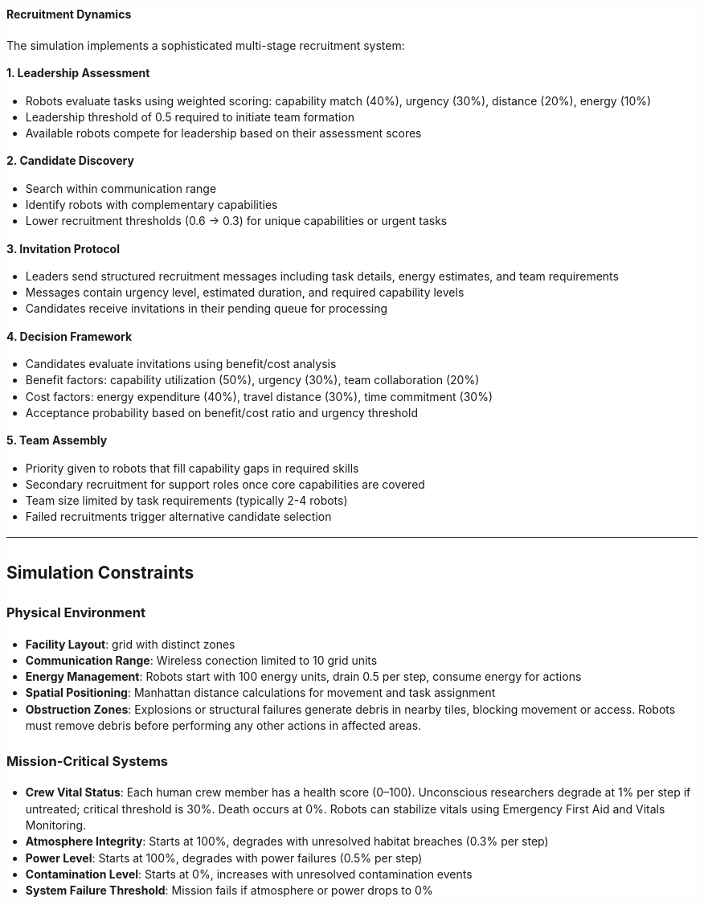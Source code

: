 #### Recruitment Dynamics

The simulation implements a sophisticated multi-stage recruitment system:

**1. Leadership Assessment**
- Robots evaluate tasks using weighted scoring: capability match (40%), urgency (30%), distance (20%), energy (10%)
- Leadership threshold of 0.5 required to initiate team formation
- Available robots compete for leadership based on their assessment scores

**2. Candidate Discovery**
- Search within communication range
- Identify robots with complementary capabilities
- Lower recruitment thresholds (0.6 → 0.3) for unique capabilities or urgent tasks

**3. Invitation Protocol**
- Leaders send structured recruitment messages including task details, energy estimates, and team requirements
- Messages contain urgency level, estimated duration, and required capability levels
- Candidates receive invitations in their pending queue for processing

**4. Decision Framework**
- Candidates evaluate invitations using benefit/cost analysis
- Benefit factors: capability utilization (50%), urgency (30%), team collaboration (20%)
- Cost factors: energy expenditure (40%), travel distance (30%), time commitment (30%)
- Acceptance probability based on benefit/cost ratio and urgency threshold

**5. Team Assembly**
- Priority given to robots that fill capability gaps in required skills
- Secondary recruitment for support roles once core capabilities are covered
- Team size limited by task requirements (typically 2-4 robots)
- Failed recruitments trigger alternative candidate selection

---
## Simulation Constraints

### Physical Environment
- **Facility Layout**: grid with distinct zones
- **Communication Range**: Wireless conection limited to 10 grid units
- **Energy Management**: Robots start with 100 energy units, drain 0.5 per step, consume energy for actions
- **Spatial Positioning**: Manhattan distance calculations for movement and task assignment
- **Obstruction Zones**: Explosions or structural failures generate debris in nearby tiles, blocking movement or access. Robots must remove debris before performing any other actions in affected areas.

### Mission-Critical Systems
- **Crew Vital Status**: Each human crew member has a health score (0–100). Unconscious researchers degrade at 1% per step if untreated; critical threshold is 30%. Death occurs at 0%. Robots can stabilize vitals using Emergency First Aid and Vitals Monitoring.
- **Atmosphere Integrity**: Starts at 100%, degrades with unresolved habitat breaches (0.3% per step)
- **Power Level**: Starts at 100%, degrades with power failures (0.5% per step)
- **Contamination Level**: Starts at 0%, increases with unresolved contamination events
- **System Failure Threshold**: Mission fails if atmosphere or power drops to 0%
